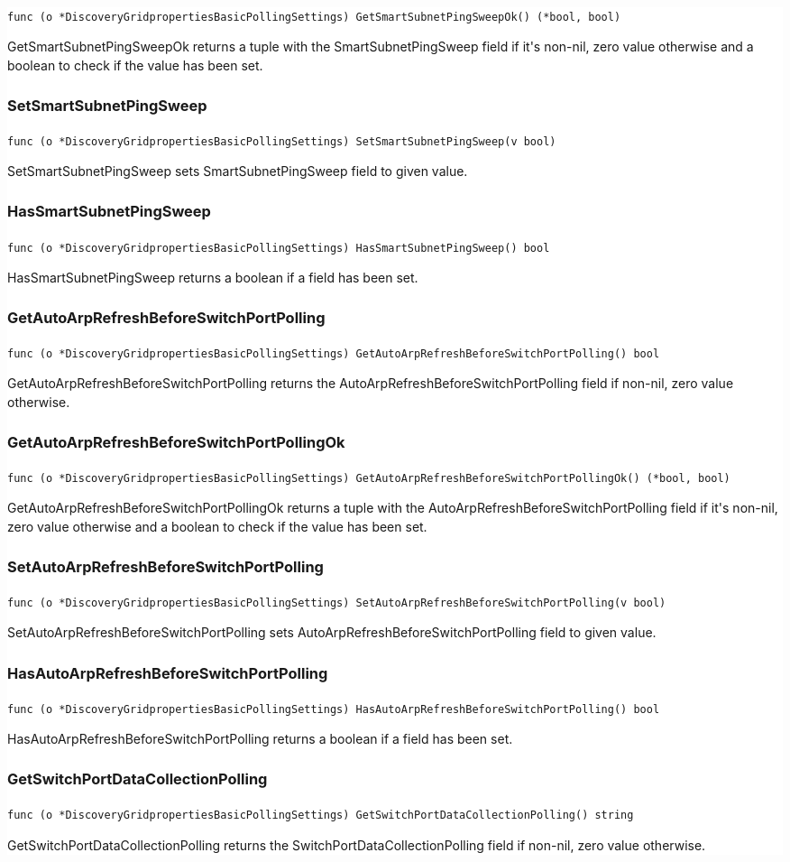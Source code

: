 `func (o *DiscoveryGridpropertiesBasicPollingSettings) GetSmartSubnetPingSweepOk() (*bool, bool)`

GetSmartSubnetPingSweepOk returns a tuple with the SmartSubnetPingSweep field if it's non-nil, zero value otherwise
and a boolean to check if the value has been set.

### SetSmartSubnetPingSweep

`func (o *DiscoveryGridpropertiesBasicPollingSettings) SetSmartSubnetPingSweep(v bool)`

SetSmartSubnetPingSweep sets SmartSubnetPingSweep field to given value.

### HasSmartSubnetPingSweep

`func (o *DiscoveryGridpropertiesBasicPollingSettings) HasSmartSubnetPingSweep() bool`

HasSmartSubnetPingSweep returns a boolean if a field has been set.

### GetAutoArpRefreshBeforeSwitchPortPolling

`func (o *DiscoveryGridpropertiesBasicPollingSettings) GetAutoArpRefreshBeforeSwitchPortPolling() bool`

GetAutoArpRefreshBeforeSwitchPortPolling returns the AutoArpRefreshBeforeSwitchPortPolling field if non-nil, zero value otherwise.

### GetAutoArpRefreshBeforeSwitchPortPollingOk

`func (o *DiscoveryGridpropertiesBasicPollingSettings) GetAutoArpRefreshBeforeSwitchPortPollingOk() (*bool, bool)`

GetAutoArpRefreshBeforeSwitchPortPollingOk returns a tuple with the AutoArpRefreshBeforeSwitchPortPolling field if it's non-nil, zero value otherwise
and a boolean to check if the value has been set.

### SetAutoArpRefreshBeforeSwitchPortPolling

`func (o *DiscoveryGridpropertiesBasicPollingSettings) SetAutoArpRefreshBeforeSwitchPortPolling(v bool)`

SetAutoArpRefreshBeforeSwitchPortPolling sets AutoArpRefreshBeforeSwitchPortPolling field to given value.

### HasAutoArpRefreshBeforeSwitchPortPolling

`func (o *DiscoveryGridpropertiesBasicPollingSettings) HasAutoArpRefreshBeforeSwitchPortPolling() bool`

HasAutoArpRefreshBeforeSwitchPortPolling returns a boolean if a field has been set.

### GetSwitchPortDataCollectionPolling

`func (o *DiscoveryGridpropertiesBasicPollingSettings) GetSwitchPortDataCollectionPolling() string`

GetSwitchPortDataCollectionPolling returns the SwitchPortDataCollectionPolling field if non-nil, zero value otherwise.
